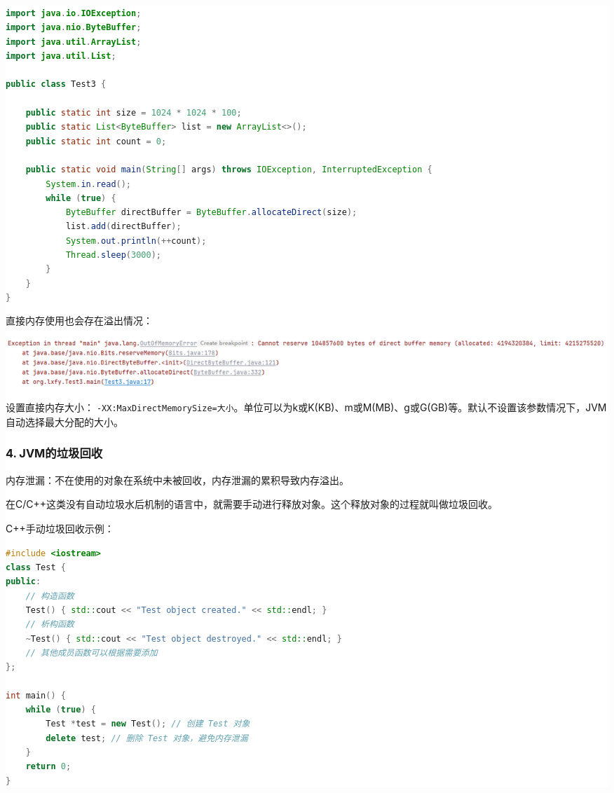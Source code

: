```java
import java.io.IOException;  
import java.nio.ByteBuffer;  
import java.util.ArrayList;  
import java.util.List;  
  
public class Test3 {  
  
    public static int size = 1024 * 1024 * 100;  
    public static List<ByteBuffer> list = new ArrayList<>();  
    public static int count = 0;  
  
    public static void main(String[] args) throws IOException, InterruptedException {  
        System.in.read();  
        while (true) {  
            ByteBuffer directBuffer = ByteBuffer.allocateDirect(size);  
            list.add(directBuffer);  
            System.out.println(++count);  
            Thread.sleep(3000);  
        }  
    }  
}
```

直接内存使用也会存在溢出情况：

![](assets/image-202503014180604.png)

设置直接内存大小： `-XX:MaxDirectMemorySize=大小`。单位可以为k或K(KB)、m或M(MB)、g或G(GB)等。默认不设置该参数情况下，JVM 自动选择最大分配的大小。

### 4. JVM的垃圾回收

内存泄漏：不在使用的对象在系统中未被回收，内存泄漏的累积导致内存溢出。

在C/C++这类没有自动垃圾水后机制的语言中，就需要手动进行释放对象。这个释放对象的过程就叫做垃圾回收。

C++手动垃圾回收示例：

```c++
#include <iostream> 
class Test { 
public: 
	// 构造函数 
	Test() { std::cout << "Test object created." << std::endl; }
	// 析构函数 
	~Test() { std::cout << "Test object destroyed." << std::endl; } 
	// 其他成员函数可以根据需要添加 
};

int main() { 
	while (true) { 
		Test *test = new Test(); // 创建 Test 对象 
		delete test; // 删除 Test 对象，避免内存泄漏 
	}
	return 0; 
}
```
